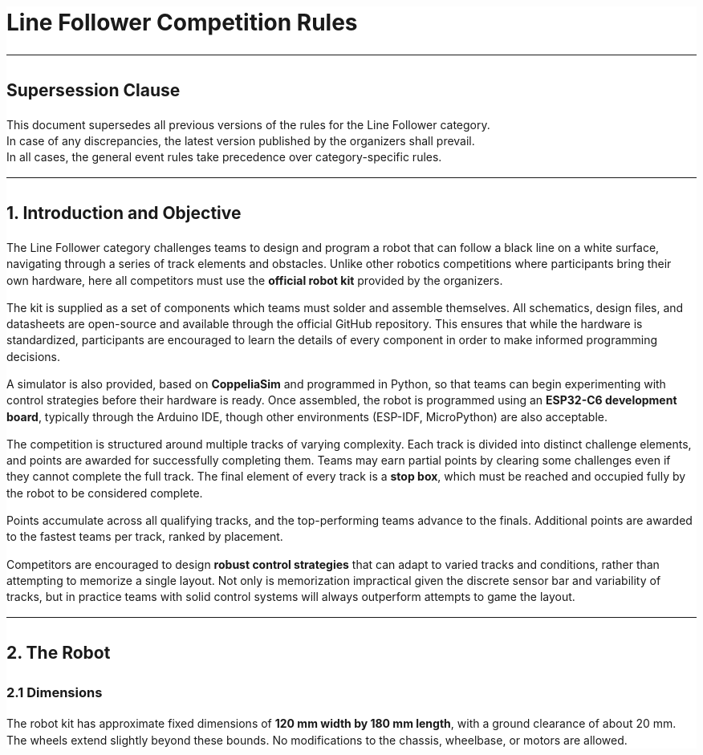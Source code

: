 # Line Follower Competition Rules

---

## Supersession Clause
This document supersedes all previous versions of the rules for the Line Follower category.  
In case of any discrepancies, the latest version published by the organizers shall prevail.  
In all cases, the general event rules take precedence over category-specific rules.

---

## 1. Introduction and Objective

The Line Follower category challenges teams to design and program a robot that can follow a black line on a white surface, navigating through a series of track elements and obstacles. Unlike other robotics competitions where participants bring their own hardware, here all competitors must use the **official robot kit** provided by the organizers.  

The kit is supplied as a set of components which teams must solder and assemble themselves. All schematics, design files, and datasheets are open-source and available through the official GitHub repository. This ensures that while the hardware is standardized, participants are encouraged to learn the details of every component in order to make informed programming decisions.  

A simulator is also provided, based on **CoppeliaSim** and programmed in Python, so that teams can begin experimenting with control strategies before their hardware is ready. Once assembled, the robot is programmed using an **ESP32-C6 development board**, typically through the Arduino IDE, though other environments (ESP-IDF, MicroPython) are also acceptable.  

The competition is structured around multiple tracks of varying complexity. Each track is divided into distinct challenge elements, and points are awarded for successfully completing them. Teams may earn partial points by clearing some challenges even if they cannot complete the full track. The final element of every track is a **stop box**, which must be reached and occupied fully by the robot to be considered complete.  

Points accumulate across all qualifying tracks, and the top-performing teams advance to the finals. Additional points are awarded to the fastest teams per track, ranked by placement.  

Competitors are encouraged to design **robust control strategies** that can adapt to varied tracks and conditions, rather than attempting to memorize a single layout. Not only is memorization impractical given the discrete sensor bar and variability of tracks, but in practice teams with solid control systems will always outperform attempts to game the layout.

---

## 2. The Robot

### 2.1 Dimensions
The robot kit has approximate fixed dimensions of **120 mm width by 180 mm length**, with a ground clearance of about 20 mm. The wheels extend slightly beyond these bounds. No modifications to the chassis, wheelbase, or motors are allowed.  
